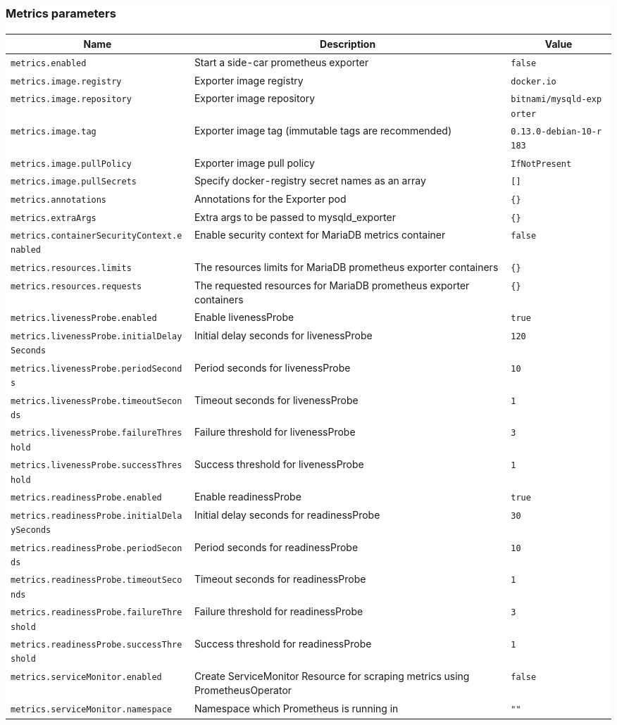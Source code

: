 
### Metrics parameters

| Name                                         | Description                                                                                                                               | Value                     |
| -------------------------------------------- | ----------------------------------------------------------------------------------------------------------------------------------------- | ------------------------- |
| `metrics.enabled`                            | Start a side-car prometheus exporter                                                                                                      | `false`                   |
| `metrics.image.registry`                     | Exporter image registry                                                                                                                   | `docker.io`               |
| `metrics.image.repository`                   | Exporter image repository                                                                                                                 | `bitnami/mysqld-exporter` |
| `metrics.image.tag`                          | Exporter image tag (immutable tags are recommended)                                                                                       | `0.13.0-debian-10-r183`   |
| `metrics.image.pullPolicy`                   | Exporter image pull policy                                                                                                                | `IfNotPresent`            |
| `metrics.image.pullSecrets`                  | Specify docker-registry secret names as an array                                                                                          | `[]`                      |
| `metrics.annotations`                        | Annotations for the Exporter pod                                                                                                          | `{}`                      |
| `metrics.extraArgs`                          | Extra args to be passed to mysqld_exporter                                                                                                | `{}`                      |
| `metrics.containerSecurityContext.enabled`   | Enable security context for MariaDB metrics container                                                                                     | `false`                   |
| `metrics.resources.limits`                   | The resources limits for MariaDB prometheus exporter containers                                                                           | `{}`                      |
| `metrics.resources.requests`                 | The requested resources for MariaDB prometheus exporter containers                                                                        | `{}`                      |
| `metrics.livenessProbe.enabled`              | Enable livenessProbe                                                                                                                      | `true`                    |
| `metrics.livenessProbe.initialDelaySeconds`  | Initial delay seconds for livenessProbe                                                                                                   | `120`                     |
| `metrics.livenessProbe.periodSeconds`        | Period seconds for livenessProbe                                                                                                          | `10`                      |
| `metrics.livenessProbe.timeoutSeconds`       | Timeout seconds for livenessProbe                                                                                                         | `1`                       |
| `metrics.livenessProbe.failureThreshold`     | Failure threshold for livenessProbe                                                                                                       | `3`                       |
| `metrics.livenessProbe.successThreshold`     | Success threshold for livenessProbe                                                                                                       | `1`                       |
| `metrics.readinessProbe.enabled`             | Enable readinessProbe                                                                                                                     | `true`                    |
| `metrics.readinessProbe.initialDelaySeconds` | Initial delay seconds for readinessProbe                                                                                                  | `30`                      |
| `metrics.readinessProbe.periodSeconds`       | Period seconds for readinessProbe                                                                                                         | `10`                      |
| `metrics.readinessProbe.timeoutSeconds`      | Timeout seconds for readinessProbe                                                                                                        | `1`                       |
| `metrics.readinessProbe.failureThreshold`    | Failure threshold for readinessProbe                                                                                                      | `3`                       |
| `metrics.readinessProbe.successThreshold`    | Success threshold for readinessProbe                                                                                                      | `1`                       |
| `metrics.serviceMonitor.enabled`             | Create ServiceMonitor Resource for scraping metrics using PrometheusOperator                                                              | `false`                   |
| `metrics.serviceMonitor.namespace`           | Namespace which Prometheus is running in                                                                                                  | `""`                      |